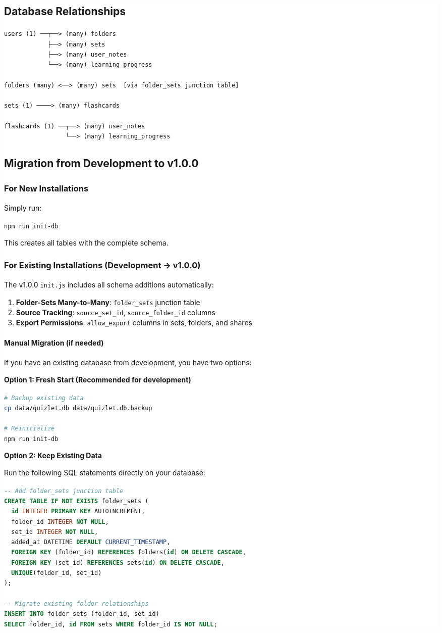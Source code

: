 ## Database Relationships

```
users (1) ──┬──> (many) folders
            ├──> (many) sets
            ├──> (many) user_notes
            └──> (many) learning_progress

folders (many) <──> (many) sets  [via folder_sets junction table]

sets (1) ────> (many) flashcards

flashcards (1) ──┬──> (many) user_notes
                 └──> (many) learning_progress
```

## Migration from Development to v1.0.0

### For New Installations

Simply run:
```bash
npm run init-db
```

This creates all tables with the complete schema.

### For Existing Installations (Development → v1.0.0)

The v1.0.0 `init.js` includes all schema additions automatically:

1. **Folder-Sets Many-to-Many**: `folder_sets` junction table
2. **Source Tracking**: `source_set_id`, `source_folder_id` columns
3. **Export Permissions**: `allow_export` columns in sets, folders, and shares

#### Manual Migration (if needed)

If you have an existing database from development, you have two options:

**Option 1: Fresh Start (Recommended for development)**
```bash
# Backup existing data
cp data/quizlet.db data/quizlet.db.backup

# Reinitialize
npm run init-db
```

**Option 2: Keep Existing Data**

Run the following SQL statements directly on your database:

```sql
-- Add folder_sets junction table
CREATE TABLE IF NOT EXISTS folder_sets (
  id INTEGER PRIMARY KEY AUTOINCREMENT,
  folder_id INTEGER NOT NULL,
  set_id INTEGER NOT NULL,
  added_at DATETIME DEFAULT CURRENT_TIMESTAMP,
  FOREIGN KEY (folder_id) REFERENCES folders(id) ON DELETE CASCADE,
  FOREIGN KEY (set_id) REFERENCES sets(id) ON DELETE CASCADE,
  UNIQUE(folder_id, set_id)
);

-- Migrate existing folder relationships
INSERT INTO folder_sets (folder_id, set_id)
SELECT folder_id, id FROM sets WHERE folder_id IS NOT NULL;
```